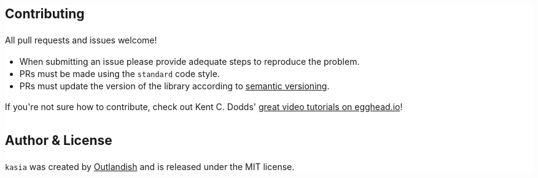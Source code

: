## Contributing

All pull requests and issues welcome! 

- When submitting an issue please provide adequate steps to reproduce the problem.
- PRs must be made using the `standard` code style.
- PRs must update the version of the library according to [semantic versioning](http://semver.org/).

If you're not sure how to contribute, check out Kent C. Dodds'
[great video tutorials on egghead.io](https://egghead.io/lessons/javascript-identifying-how-to-contribute-to-an-open-source-project-on-github)!

## Author & License

`kasia` was created by [Outlandish](https://twitter.com/outlandish) and is released under the MIT license.
